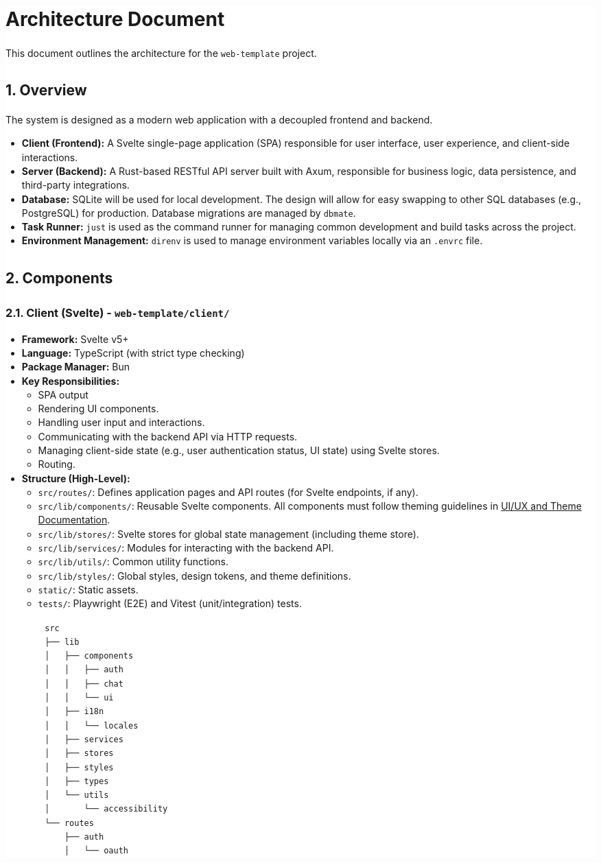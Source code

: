# Architecture Document

This document outlines the architecture for the `web-template` project.

## 1. Overview

The system is designed as a modern web application with a decoupled frontend and backend.

-   **Client (Frontend):** A Svelte single-page application (SPA) responsible for user interface, user experience, and client-side interactions.
-   **Server (Backend):** A Rust-based RESTful API server built with Axum, responsible for business logic, data persistence, and third-party integrations.
-   **Database:** SQLite will be used for local development. The design will allow for easy swapping to other SQL databases (e.g., PostgreSQL) for production. Database migrations are managed by `dbmate`.
-   **Task Runner:** `just` is used as the command runner for managing common development and build tasks across the project.
-   **Environment Management:** `direnv` is used to manage environment variables locally via an `.envrc` file.

## 2. Components

### 2.1. Client (Svelte) - `web-template/client/`

-   **Framework:** Svelte v5+
-   **Language:** TypeScript (with strict type checking)
-   **Package Manager:** Bun
-   **Key Responsibilities:**
    -   SPA output
    -   Rendering UI components.
    -   Handling user input and interactions.
    -   Communicating with the backend API via HTTP requests.
    -   Managing client-side state (e.g., user authentication status, UI state) using Svelte stores.
    -   Routing.
-   **Structure (High-Level):**
    -   `src/routes/`: Defines application pages and API routes (for Svelte endpoints, if any).
    -   `src/lib/components/`: Reusable Svelte components. All components must follow theming guidelines in [UI/UX and Theme Documentation](./UI_UX_THEME.md).
    -   `src/lib/stores/`: Svelte stores for global state management (including theme store).
    -   `src/lib/services/`: Modules for interacting with the backend API.
    -   `src/lib/utils/`: Common utility functions.
    -   `src/lib/styles/`: Global styles, design tokens, and theme definitions.
    -   `static/`: Static assets.
    -   `tests/`: Playwright (E2E) and Vitest (unit/integration) tests.

```
        src
        ├── lib
        │   ├── components
        │   │   ├── auth
        │   │   ├── chat
        │   │   └── ui
        │   ├── i18n
        │   │   └── locales
        │   ├── services
        │   ├── stores
        │   ├── styles
        │   ├── types
        │   └── utils
        │       └── accessibility
        └── routes
            ├── auth
            │   └── oauth
```